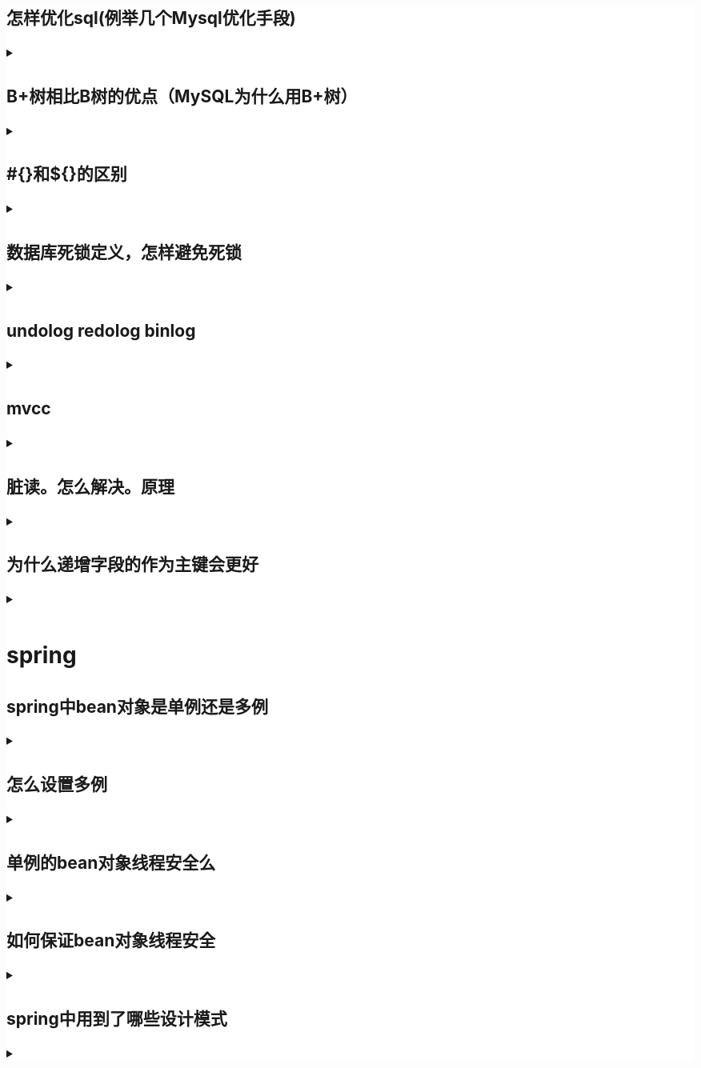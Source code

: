 ## 怎样优化sql(例举几个Mysql优化手段)
<details><summary></summary></details>

## B+树相比B树的优点（MySQL为什么用B+树）
<details><summary></summary></details>

## #{}和${}的区别
<details><summary></summary></details>

## 数据库死锁定义，怎样避免死锁
<details><summary></summary></details>

## undolog redolog binlog 
<details><summary></summary></details>

## mvcc
<details><summary></summary></details>

## 脏读。怎么解决。原理
<details><summary></summary></details>

## 为什么递增字段的作为主键会更好
<details><summary></summary></details>



# spring
## spring中bean对象是单例还是多例
<details><summary></summary></details>

## 怎么设置多例
<details><summary></summary></details>

## 单例的bean对象线程安全么
<details><summary></summary></details>

## 如何保证bean对象线程安全
<details><summary></summary></details>

## spring中用到了哪些设计模式
<details><summary></summary></details>

